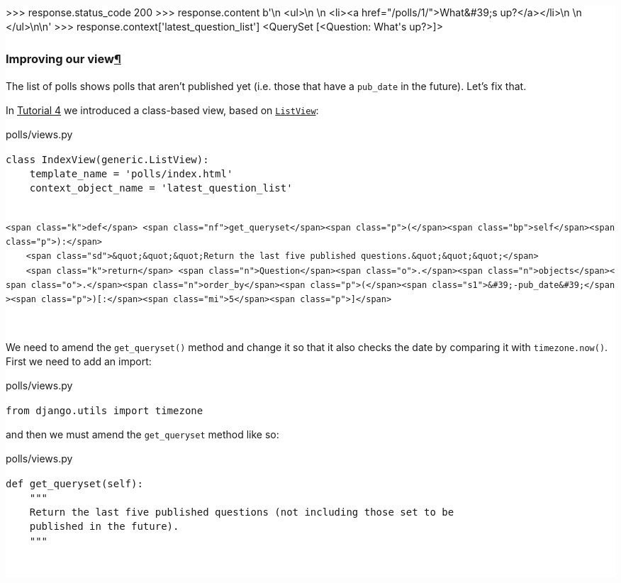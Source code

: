 <span class="gp">&gt;&gt;&gt; </span><span class="n">response</span><span class="o">.</span><span class="n">status_code</span>
<span class="go">200</span>
<span class="gp">&gt;&gt;&gt; </span><span class="n">response</span><span class="o">.</span><span class="n">content</span>
<span class="go">b&#39;\n    &lt;ul&gt;\n    \n        &lt;li&gt;&lt;a href=&quot;/polls/1/&quot;&gt;What&amp;#39;s up?&lt;/a&gt;&lt;/li&gt;\n    \n    &lt;/ul&gt;\n\n&#39;</span>
<span class="gp">&gt;&gt;&gt; </span><span class="n">response</span><span class="o">.</span><span class="n">context</span><span class="p">[</span><span class="s1">&#39;latest_question_list&#39;</span><span class="p">]</span>
<span class="go">&lt;QuerySet [&lt;Question: What&#39;s up?&gt;]&gt;</span>
</pre></div>
</div>
</div>
<div class="section" id="s-improving-our-view">
<span id="improving-our-view"></span><h3>Improving our view<a class="headerlink" href="#improving-our-view" title="Permalink to this headline">¶</a></h3>
<p>The list of polls shows polls that aren&#8217;t published yet (i.e. those that have a
<code class="docutils literal"><span class="pre">pub_date</span></code> in the future). Let&#8217;s fix that.</p>
<p>In <a class="reference internal" href="../tutorial04/"><span class="doc">Tutorial 4</span></a> we introduced a class-based view,
based on <a class="reference internal" href="../../ref/class-based-views/generic-display/#django.views.generic.list.ListView" title="django.views.generic.list.ListView"><code class="xref py py-class docutils literal"><span class="pre">ListView</span></code></a>:</p>
<div class="highlight-default snippet"><div class="snippet-filename">polls/views.py</div>
<div class="highlight"><pre><span></span><span class="k">class</span> <span class="nc">IndexView</span><span class="p">(</span><span class="n">generic</span><span class="o">.</span><span class="n">ListView</span><span class="p">):</span>
    <span class="n">template_name</span> <span class="o">=</span> <span class="s1">&#39;polls/index.html&#39;</span>
    <span class="n">context_object_name</span> <span class="o">=</span> <span class="s1">&#39;latest_question_list&#39;</span>

    <span class="k">def</span> <span class="nf">get_queryset</span><span class="p">(</span><span class="bp">self</span><span class="p">):</span>
        <span class="sd">&quot;&quot;&quot;Return the last five published questions.&quot;&quot;&quot;</span>
        <span class="k">return</span> <span class="n">Question</span><span class="o">.</span><span class="n">objects</span><span class="o">.</span><span class="n">order_by</span><span class="p">(</span><span class="s1">&#39;-pub_date&#39;</span><span class="p">)[:</span><span class="mi">5</span><span class="p">]</span>
</pre></div>
</div>
<p>We need to amend the <code class="docutils literal"><span class="pre">get_queryset()</span></code> method and change it so that it also
checks the date by comparing it with <code class="docutils literal"><span class="pre">timezone.now()</span></code>. First we need to add
an import:</p>
<div class="highlight-default snippet"><div class="snippet-filename">polls/views.py</div>
<div class="highlight"><pre><span></span><span class="kn">from</span> <span class="nn">django.utils</span> <span class="k">import</span> <span class="n">timezone</span>
</pre></div>
</div>
<p>and then we must amend the <code class="docutils literal"><span class="pre">get_queryset</span></code> method like so:</p>
<div class="highlight-default snippet"><div class="snippet-filename">polls/views.py</div>
<div class="highlight"><pre><span></span><span class="k">def</span> <span class="nf">get_queryset</span><span class="p">(</span><span class="bp">self</span><span class="p">):</span>
    <span class="sd">&quot;&quot;&quot;</span>
<span class="sd">    Return the last five published questions (not including those set to be</span>
<span class="sd">    published in the future).</span>
<span class="sd">    &quot;&quot;&quot;</span>